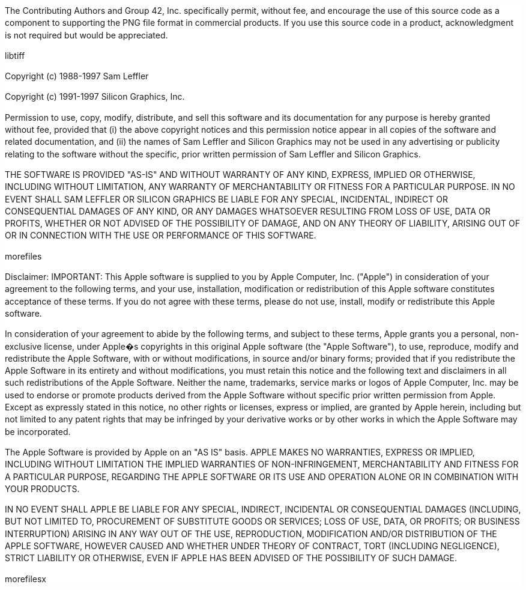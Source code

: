The Contributing Authors and Group 42, Inc. specifically permit, without fee, and encourage the use of this source code as a component to supporting the PNG file format in commercial products. If you use this source code in a product, acknowledgment is not required but would be appreciated.

libtiff

Copyright (c) 1988-1997 Sam Leffler

Copyright (c) 1991-1997 Silicon Graphics, Inc.

Permission to use, copy, modify, distribute, and sell this software and its documentation for any purpose is hereby granted without fee, provided that (i) the above copyright notices and this permission notice appear in all copies of the software and related documentation, and (ii) the names of Sam Leffler and Silicon Graphics may not be used in any advertising or publicity relating to the software without the specific, prior written permission of Sam Leffler and Silicon Graphics.

THE SOFTWARE IS PROVIDED "AS-IS" AND WITHOUT WARRANTY OF ANY KIND, EXPRESS, IMPLIED OR OTHERWISE, INCLUDING WITHOUT LIMITATION, ANY WARRANTY OF MERCHANTABILITY OR FITNESS FOR A PARTICULAR PURPOSE.  IN NO EVENT SHALL SAM LEFFLER OR SILICON GRAPHICS BE LIABLE FOR ANY SPECIAL, INCIDENTAL, INDIRECT OR CONSEQUENTIAL DAMAGES OF ANY KIND, OR ANY DAMAGES WHATSOEVER RESULTING FROM LOSS OF USE, DATA OR PROFITS, WHETHER OR NOT ADVISED OF THE POSSIBILITY OF DAMAGE, AND ON ANY THEORY OF LIABILITY, ARISING OUT OF OR IN CONNECTION WITH THE USE OR PERFORMANCE OF THIS SOFTWARE.

morefiles

Disclaimer: IMPORTANT: This Apple software is supplied to you by Apple Computer, Inc. ("Apple") in consideration of your agreement to the following terms, and your use, installation, modification or redistribution of this Apple software constitutes acceptance of these terms. If you do not agree with these terms, please do not use, install, modify or redistribute this Apple software.

In consideration of your agreement to abide by the following terms, and subject to these terms, Apple grants you a personal, non-exclusive license, under Apple�s copyrights in this original Apple software (the "Apple Software"), to use, reproduce, modify and redistribute the Apple Software, with or without modifications, in source and/or binary forms; provided that if you redistribute the Apple Software in its entirety and without modifications, you must retain this notice and the following text and disclaimers in all such redistributions of the Apple Software. Neither the name, trademarks, service marks or logos of Apple Computer, Inc. may be used to endorse or promote products derived from the Apple Software without specific prior written permission from Apple. Except as expressly stated in this notice, no other rights or licenses, express or implied, are granted by Apple herein, including but not limited to any patent rights that may be infringed by your derivative works or by other works in which the Apple Software may be incorporated.

The Apple Software is provided by Apple on an "AS IS" basis. APPLE MAKES NO WARRANTIES, EXPRESS OR IMPLIED, INCLUDING WITHOUT LIMITATION THE IMPLIED WARRANTIES OF NON-INFRINGEMENT, MERCHANTABILITY AND FITNESS FOR A PARTICULAR PURPOSE, REGARDING THE APPLE SOFTWARE OR ITS USE AND OPERATION ALONE OR IN COMBINATION WITH YOUR PRODUCTS.

IN NO EVENT SHALL APPLE BE LIABLE FOR ANY SPECIAL, INDIRECT, INCIDENTAL OR CONSEQUENTIAL DAMAGES (INCLUDING, BUT NOT LIMITED TO, PROCUREMENT OF SUBSTITUTE GOODS OR SERVICES; LOSS OF USE, DATA, OR PROFITS; OR BUSINESS INTERRUPTION) ARISING IN ANY WAY OUT OF THE USE, REPRODUCTION, MODIFICATION AND/OR DISTRIBUTION OF THE APPLE SOFTWARE, HOWEVER CAUSED AND WHETHER UNDER THEORY OF CONTRACT, TORT (INCLUDING NEGLIGENCE), STRICT LIABILITY OR OTHERWISE, EVEN IF APPLE HAS BEEN ADVISED OF THE POSSIBILITY OF SUCH DAMAGE.

morefilesx
